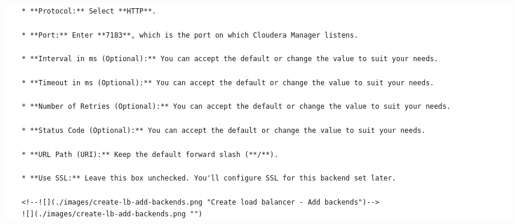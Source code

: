         * **Protocol:** Select **HTTP**.

        * **Port:** Enter **7183**, which is the port on which Cloudera Manager listens.

        * **Interval in ms (Optional):** You can accept the default or change the value to suit your needs.

        * **Timeout in ms (Optional):** You can accept the default or change the value to suit your needs.

        * **Number of Retries (Optional):** You can accept the default or change the value to suit your needs.

        * **Status Code (Optional):** You can accept the default or change the value to suit your needs.

        * **URL Path (URI):** Keep the default forward slash (**/**).

        * **Use SSL:** Leave this box unchecked. You'll configure SSL for this backend set later.

        <!--![](./images/create-lb-add-backends.png "Create load balancer - Add backends")-->
        ![](./images/create-lb-add-backends.png "")
